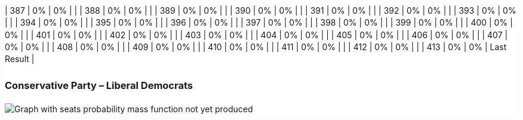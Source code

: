 | 387 | 0% | 0% |  |
| 388 | 0% | 0% |  |
| 389 | 0% | 0% |  |
| 390 | 0% | 0% |  |
| 391 | 0% | 0% |  |
| 392 | 0% | 0% |  |
| 393 | 0% | 0% |  |
| 394 | 0% | 0% |  |
| 395 | 0% | 0% |  |
| 396 | 0% | 0% |  |
| 397 | 0% | 0% |  |
| 398 | 0% | 0% |  |
| 399 | 0% | 0% |  |
| 400 | 0% | 0% |  |
| 401 | 0% | 0% |  |
| 402 | 0% | 0% |  |
| 403 | 0% | 0% |  |
| 404 | 0% | 0% |  |
| 405 | 0% | 0% |  |
| 406 | 0% | 0% |  |
| 407 | 0% | 0% |  |
| 408 | 0% | 0% |  |
| 409 | 0% | 0% |  |
| 410 | 0% | 0% |  |
| 411 | 0% | 0% |  |
| 412 | 0% | 0% |  |
| 413 | 0% | 0% | Last Result |

### Conservative Party – Liberal Democrats

![Graph with seats probability mass function not yet produced](2022-02-20-SavantaComRes-coalitions-seats-pmf-con–libdem.png "Seats Probability Mass Function")
